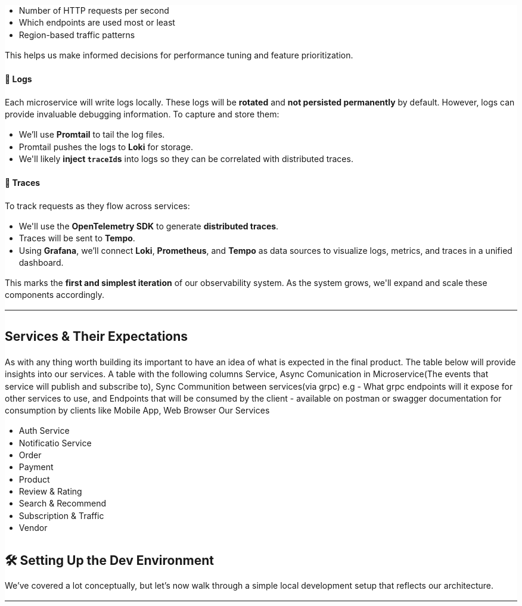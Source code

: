 - Number of HTTP requests per second
- Which endpoints are used most or least
- Region-based traffic patterns

This helps us make informed decisions for performance tuning and feature prioritization.

#### 📃 Logs

Each microservice will write logs locally. These logs will be **rotated** and **not persisted permanently** by default. However, logs can provide invaluable debugging information. To capture and store them:

- We’ll use **Promtail** to tail the log files.
- Promtail pushes the logs to **Loki** for storage.
- We'll likely **inject `traceId`s** into logs so they can be correlated with distributed traces.

#### 🔗 Traces

To track requests as they flow across services:

- We'll use the **OpenTelemetry SDK** to generate **distributed traces**.
- Traces will be sent to **Tempo**.
- Using **Grafana**, we’ll connect **Loki**, **Prometheus**, and **Tempo** as data sources to visualize logs, metrics, and traces in a unified dashboard.

This marks the **first and simplest iteration** of our observability system. As the system grows, we'll expand and scale these components accordingly.

---

## Services & Their Expectations

As with any thing worth building its important to have an idea of what is expected in the final product. The table below will provide insights into our services. A table with the following columns Service, Async Comunication in Microservice(The events that service will publish and subscribe to), Sync Communition between services(via grpc) e.g - What grpc endpoints will it expose for other services to use, and Endpoints that will be consumed by the client - available on postman or swagger documentation for consumption by clients like Mobile App, Web Browser
Our Services

- Auth Service
- Notificatio Service
- Order
- Payment
- Product
- Review & Rating
- Search & Recommend
- Subscription & Traffic
- Vendor

## 🛠️ Setting Up the Dev Environment

We’ve covered a lot conceptually, but let’s now walk through a simple local development setup that reflects our architecture.

---